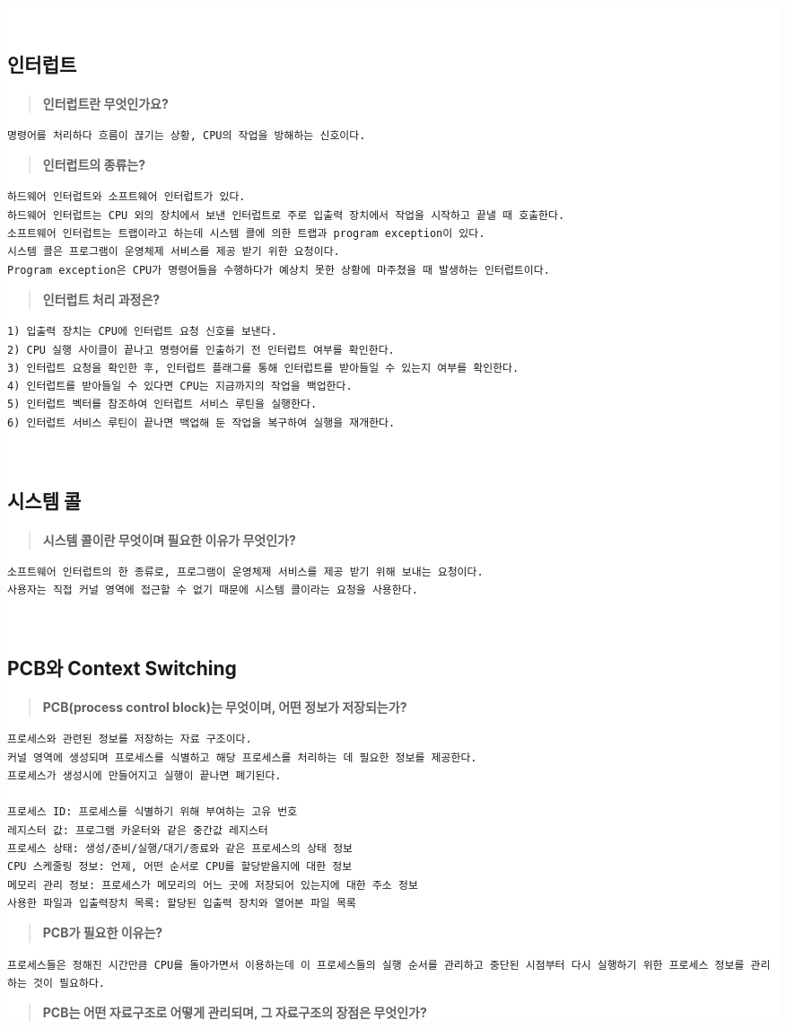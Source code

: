 <br>

## 인터럽트

>**인터럽트란 무엇인가요?**
    
    명령어를 처리하다 흐름이 끊기는 상황, CPU의 작업을 방해하는 신호이다.
    
>**인터럽트의 종류는?**
    
    하드웨어 인터럽트와 소프트웨어 인터럽트가 있다.
    하드웨어 인터럽트는 CPU 외의 장치에서 보낸 인터럽트로 주로 입출력 장치에서 작업을 시작하고 끝낼 때 호출한다.
    소프트웨어 인터럽트는 트랩이라고 하는데 시스템 콜에 의한 트랩과 program exception이 있다.
    시스템 콜은 프로그램이 운영체제 서비스를 제공 받기 위한 요청이다.
    Program exception은 CPU가 명령어들을 수행하다가 예상치 못한 상황에 마주쳤을 때 발생하는 인터럽트이다.
    
>**인터럽트 처리 과정은?**
    
    1) 입출력 장치는 CPU에 인터럽트 요청 신호를 보낸다.
    2) CPU 실행 사이클이 끝나고 명령어를 인출하기 전 인터럽트 여부를 확인한다.
    3) 인터럽트 요청을 확인한 후, 인터럽트 플래그를 통해 인터럽트를 받아들일 수 있는지 여부를 확인한다.
    4) 인터럽트를 받아들일 수 있다면 CPU는 지금까지의 작업을 백업한다.
    5) 인터럽트 벡터를 참조하여 인터럽트 서비스 루틴을 실행한다.
    6) 인터럽트 서비스 루틴이 끝나면 백업해 둔 작업을 복구하여 실행을 재개한다.

<br>

## 시스템 콜

>**시스템 콜이란 무엇이며 필요한 이유가 무엇인가?**
    
    소프트웨어 인터럽트의 한 종류로, 프로그램이 운영체제 서비스를 제공 받기 위해 보내는 요청이다.
    사용자는 직접 커널 영역에 접근할 수 없기 때문에 시스템 콜이라는 요청을 사용한다.

<br>

## PCB와 Context Switching

>**PCB(process control block)는 무엇이며, 어떤 정보가 저장되는가?**
    
    프로세스와 관련된 정보를 저장하는 자료 구조이다. 
    커널 영역에 생성되며 프로세스를 식별하고 해당 프로세스를 처리하는 데 필요한 정보를 제공한다.
    프로세스가 생성시에 만들어지고 실행이 끝나면 폐기된다.

    프로세스 ID: 프로세스를 식별하기 위해 부여하는 고유 번호
    레지스터 값: 프로그램 카운터와 같은 중간값 레지스터
    프로세스 상태: 생성/준비/실행/대기/종료와 같은 프로세스의 상태 정보
    CPU 스케줄링 정보: 언제, 어떤 순서로 CPU를 할당받을지에 대한 정보
    메모리 관리 정보: 프로세스가 메모리의 어느 곳에 저장되어 있는지에 대한 주소 정보
    사용한 파일과 입출력장치 목록: 할당된 입출력 장치와 열어본 파일 목록

>**PCB가 필요한 이유는?**
    
    프로세스들은 정해진 시간만큼 CPU를 돌아가면서 이용하는데 이 프로세스들의 실행 순서를 관리하고 중단된 시점부터 다시 실행하기 위한 프로세스 정보를 관리하는 것이 필요하다.

>**PCB는 어떤 자료구조로 어떻게 관리되며, 그 자료구조의 장점은 무엇인가?**    
    